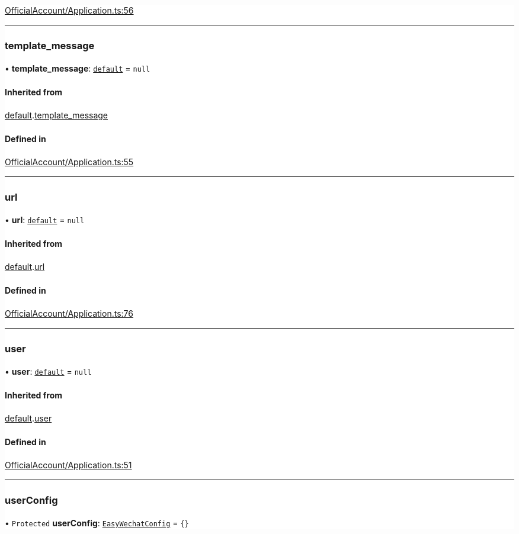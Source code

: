 [OfficialAccount/Application.ts:56](https://github.com/hpyer/node-easywechat/blob/3eacadb/src/OfficialAccount/Application.ts#L56)

___

### template\_message

• **template\_message**: [`default`](OfficialAccount_TemplateMessage_TemplateMessageClient.default.md) = `null`

#### Inherited from

[default](OfficialAccount_Application.default.md).[template_message](OfficialAccount_Application.default.md#template_message)

#### Defined in

[OfficialAccount/Application.ts:55](https://github.com/hpyer/node-easywechat/blob/3eacadb/src/OfficialAccount/Application.ts#L55)

___

### url

• **url**: [`default`](BaseService_Url_UrlClient.default.md) = `null`

#### Inherited from

[default](OfficialAccount_Application.default.md).[url](OfficialAccount_Application.default.md#url)

#### Defined in

[OfficialAccount/Application.ts:76](https://github.com/hpyer/node-easywechat/blob/3eacadb/src/OfficialAccount/Application.ts#L76)

___

### user

• **user**: [`default`](OfficialAccount_User_UserClient.default.md) = `null`

#### Inherited from

[default](OfficialAccount_Application.default.md).[user](OfficialAccount_Application.default.md#user)

#### Defined in

[OfficialAccount/Application.ts:51](https://github.com/hpyer/node-easywechat/blob/3eacadb/src/OfficialAccount/Application.ts#L51)

___

### userConfig

• `Protected` **userConfig**: [`EasyWechatConfig`](../interfaces/Core_Types.EasyWechatConfig.md) = `{}`
